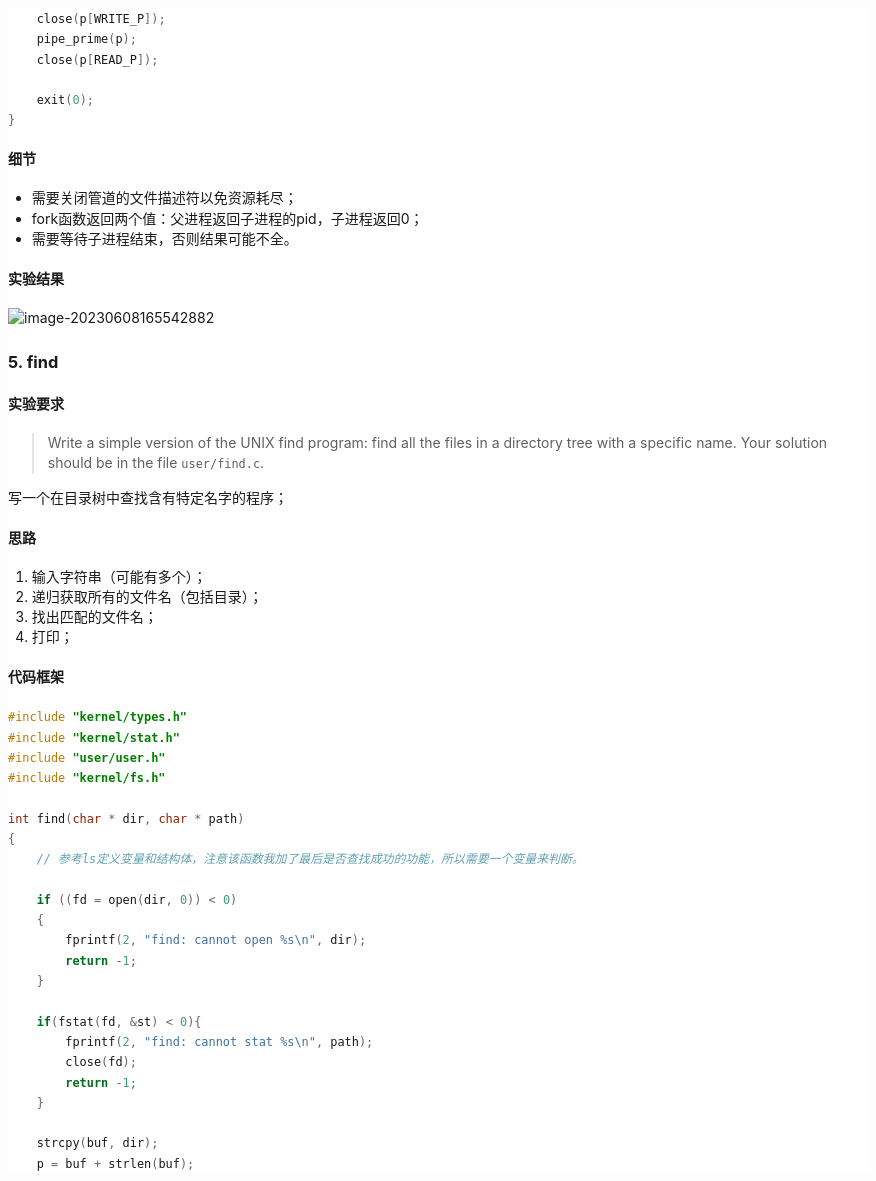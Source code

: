 ```c
    close(p[WRITE_P]);
    pipe_prime(p);
    close(p[READ_P]);

    exit(0);
}
```



#### 细节

- 需要关闭管道的文件描述符以免资源耗尽；
- fork函数返回两个值：父进程返回子进程的pid，子进程返回0；
- 需要等待子进程结束，否则结果可能不全。



#### 实验结果

![image-20230608165542882](https://gitee.com/moni_world/pic_bed/raw/master/img/image-20230608165542882.png)



### 5. find

#### 实验要求

> Write a simple version of the UNIX find program: find all the files in a directory tree with a specific name. Your solution should be in the file `user/find.c`.

写一个在目录树中查找含有特定名字的程序；



#### 思路

1. 输入字符串（可能有多个）；
2. 递归获取所有的文件名（包括目录）；
3. 找出匹配的文件名；
4. 打印；



#### 代码框架

```c
#include "kernel/types.h"
#include "kernel/stat.h"
#include "user/user.h"
#include "kernel/fs.h"

int find(char * dir, char * path)
{
	// 参考ls定义变量和结构体，注意该函数我加了最后是否查找成功的功能，所以需要一个变量来判断。

    if ((fd = open(dir, 0)) < 0)
    {
        fprintf(2, "find: cannot open %s\n", dir);
        return -1;
    }

    if(fstat(fd, &st) < 0){
        fprintf(2, "find: cannot stat %s\n", path);
        close(fd);
        return -1;
    }

    strcpy(buf, dir);
    p = buf + strlen(buf);
```